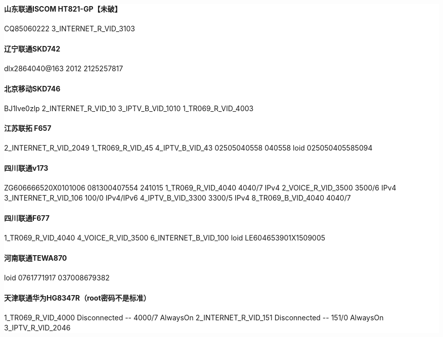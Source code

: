 #### 山东联通ISCOM HT821-GP【未破】
CQ85060222
3_INTERNET_R_VID_3103

#### 辽宁联通SKD742
dlx2864040@163
2012
2125257817


#### 北京移动SKD746
BJ1lve0zlp
2_INTERNET_R_VID_10
3_IPTV_B_VID_1010
1_TR069_R_VID_4003

#### 江苏联拓 F657
2_INTERNET_R_VID_2049
1_TR069_R_VID_45
4_IPTV_B_VID_43
02505040558
040558
loid
025050405585094

#### 四川联通v173
ZG606666520X0101006
081300407554
241015
1_TR069_R_VID_4040	4040/7	IPv4
2_VOICE_R_VID_3500	3500/6	IPv4
3_INTERNET_R_VID_106	100/0	IPv4/IPv6
4_IPTV_B_VID_3300	3300/5	IPv4
8_TR069_B_VID_4040	4040/7

#### 四川联通F677
1_TR069_R_VID_4040
4_VOICE_R_VID_3500
6_INTERNET_B_VID_100
loid
LE604653901X1509005

#### 河南联通TEWA870
loid
0761771917
037008679382

#### 天津联通华为HG8347R（root密码不是标准）
1_TR069_R_VID_4000	Disconnected	--	4000/7	AlwaysOn
2_INTERNET_R_VID_151	Disconnected	--	151/0	AlwaysOn
3_IPTV_R_VID_2046
